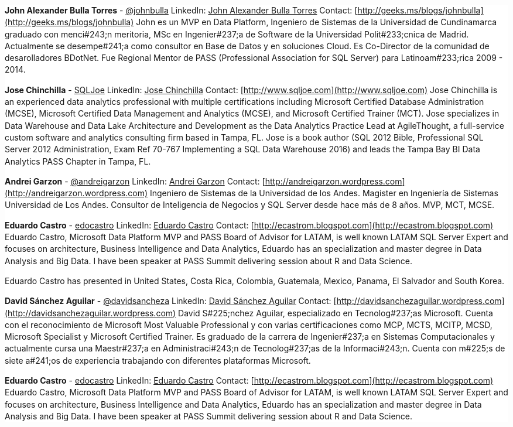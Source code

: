  
**John Alexander Bulla Torres**  - [@johnbulla](https://www.twitter.com/@johnbulla)
LinkedIn: [John Alexander Bulla Torres](https://www.linkedin.com/in/johnbulla)
Contact: [http://geeks.ms/blogs/johnbulla](http://geeks.ms/blogs/johnbulla)
John es un MVP en Data Platform, Ingeniero de Sistemas de la Universidad de Cundinamarca graduado con menci#243;n meritoria, MSc en Ingenier#237;a de Software de la Universidad Polit#233;cnica de Madrid. Actualmente se desempe#241;a como consultor en Base de Datos y en soluciones Cloud. Es Co-Director de la comunidad de desarolladores BDotNet. Fue Regional Mentor de PASS (Professional Association for SQL Server) para Latinoam#233;rica 2009 - 2014.
 
**Jose Chinchilla**  - [SQLJoe](https://www.twitter.com/SQLJoe)
LinkedIn: [Jose Chinchilla](http://www.linkedin.com/in/josechinchilla)
Contact: [http://www.sqljoe.com](http://www.sqljoe.com)
Jose Chinchilla is an experienced data analytics professional with multiple certifications including Microsoft Certified Database Administration (MCSE), Microsoft Certified Data Management and Analytics (MCSE), and Microsoft Certified Trainer (MCT). Jose specializes in Data Warehouse and Data Lake Architecture and Development as the Data Analytics Practice Lead at AgileThought, a full-service custom software and analytics consulting firm based in Tampa, FL. Jose is a book author (SQL 2012 Bible, Professional SQL Server 2012 Administration, Exam Ref 70-767 Implementing a SQL Data Warehouse 2016) and leads the Tampa Bay BI  Data Analytics PASS Chapter in Tampa, FL.
 
**Andrei Garzon**  - [@andreigarzon](https://www.twitter.com/@andreigarzon)
LinkedIn: [Andrei Garzon](https://co.linkedin.com/in/andreigarzon)
Contact: [http://andreigarzon.wordpress.com](http://andreigarzon.wordpress.com)
Ingeniero de Sistemas de la Universidad de los Andes. Magister en Ingeniería de Sistemas Universidad de Los Andes. Consultor de Inteligencia de Negocios y SQL Server desde hace más de 8 años. MVP, MCT, MCSE.
 
**Eduardo Castro**  - [edocastro](https://www.twitter.com/edocastro)
LinkedIn: [Eduardo Castro](https://www.linkedin.com/profile/view?id=7313296amp;authType=NAME_SEARCHamp;authToken=pBHMamp;locale=en_USamp;srchid=73132961426368749508amp;srchindex=1amp;srchtotal=50amp;trk=vsrp_people_res_nameamp;trkInfo=VSRPsearchId%3A73132961426368749508%2CVSRPtargetId%3A7313296%2CVSRPcmpt%3Aprimary%2CVSRPnm%3A)
Contact: [http://ecastrom.blogspot.com](http://ecastrom.blogspot.com)
Eduardo Castro, Microsoft Data Platform MVP and PASS Board of Advisor for LATAM, is well known LATAM SQL Server Expert and focuses on architecture, Business Intelligence and Data Analytics, Eduardo has an specialization and master degree in Data Analysis and Big Data. I have been speaker at PASS Summit delivering session about R and Data Science.

Eduardo Castro has presented in United States, Costa Rica, Colombia, Guatemala, Mexico, Panama, El Salvador and South Korea.
 
**David Sánchez Aguilar**  - [@davidsancheza](https://www.twitter.com/@davidsancheza)
LinkedIn: [David Sánchez Aguilar](https://cr.linkedin.com/in/davidsanchezaguilar)
Contact: [http://davidsanchezaguilar.wordpress.com](http://davidsanchezaguilar.wordpress.com)
David S#225;nchez Aguilar, especializado en Tecnolog#237;as Microsoft. Cuenta con el reconocimiento de Microsoft Most Valuable Professional y con varias certificaciones como MCP, MCTS, MCITP, MCSD, Microsoft Specialist y Microsoft Certified Trainer. Es graduado de la carrera de Ingenier#237;a en Sistemas Computacionales y actualmente cursa una Maestr#237;a en Administraci#243;n de Tecnolog#237;as de la Informaci#243;n. Cuenta con m#225;s de siete a#241;os de experiencia trabajando con diferentes plataformas Microsoft.
 
**Eduardo Castro**  - [edocastro](https://www.twitter.com/edocastro)
LinkedIn: [Eduardo Castro](https://www.linkedin.com/profile/view?id=7313296amp;authType=NAME_SEARCHamp;authToken=pBHMamp;locale=en_USamp;srchid=73132961426368749508amp;srchindex=1amp;srchtotal=50amp;trk=vsrp_people_res_nameamp;trkInfo=VSRPsearchId%3A73132961426368749508%2CVSRPtargetId%3A7313296%2CVSRPcmpt%3Aprimary%2CVSRPnm%3A)
Contact: [http://ecastrom.blogspot.com](http://ecastrom.blogspot.com)
Eduardo Castro, Microsoft Data Platform MVP and PASS Board of Advisor for LATAM, is well known LATAM SQL Server Expert and focuses on architecture, Business Intelligence and Data Analytics, Eduardo has an specialization and master degree in Data Analysis and Big Data. I have been speaker at PASS Summit delivering session about R and Data Science.
